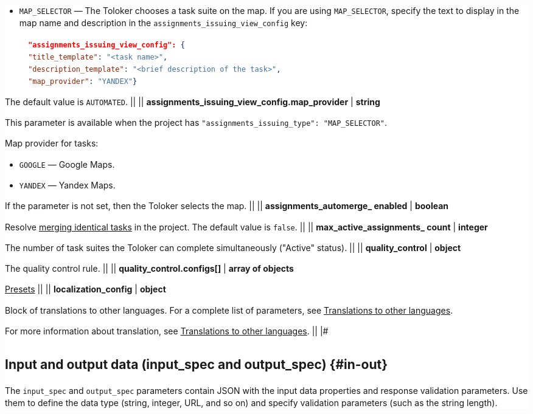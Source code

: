 - `MAP_SELECTOR` — The Toloker chooses a task suite on the map. If you are using `MAP_SELECTOR`, specify the text to display in the map name and description in the `assignments_issuing_view_config` key:
    ```json 
      "assignments_issuing_view_config": {
      "title_template": "<task name>",
      "description_template": "<brief description of the task>",
      "map_provider": "YANDEX"}  
    ```

The default value is `AUTOMATED`. ||
|| **assignments_issuing_view_config.map_provider** | **string**

This parameter is available when the project has `"assignments_issuing_type": "MAP_SELECTOR"`.

Map provider for tasks:

- `GOOGLE` — Google Maps.
    
- `YANDEX` — Yandex Maps.
    

If the parameter is not set, then the Toloker selects the map. ||
|| **assignments_automerge_ enabled** | **boolean**

Resolve [merging identical tasks](tasks.md#task-merge) in the project. The default value is `false`. ||
|| **max_active_assignments_ count** | **integer**

The number of task suites the Toloker can complete simultaneously ("Active" status). ||
|| **quality_control** | **object**

The quality control rule. ||
|| **quality_control.configs[]** | **array of objects**

[Presets](quality_control.md) ||
|| **localization_config** | **object**

Block of translations to other languages. For a complete list of parameters, see [Translations to other languages](#localization-config).

For more information about translation, see [Translations to other languages](https://toloka.ai/ru/docs/guide/concepts/project-languages.html?lang=en). ||
|#

## Input and output data (input_spec and output_spec) {#in-out}

The `input_spec` and `output_spec` parameters contain JSON with the input data properties and response validation parameters. Use them to define the data type (string, integer, URL, and so on) and specify validation parameters (such as the string length).

